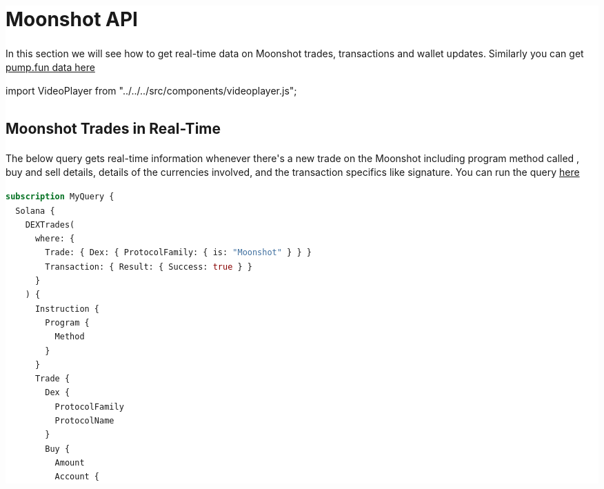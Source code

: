 # Moonshot API

In this section we will see how to get real-time data on Moonshot trades, transactions and wallet updates. Similarly you can get [pump.fun data here](https://docs.bitquery.io/docs/examples/dextrades/Pump-Fun-API/)

import VideoPlayer from "../../../src/components/videoplayer.js";

<head>
  <meta name="title" content="Moonshot API - Solana - Tokens, Trades, Live Prices"/>
  <meta name="description" content="Get on-chain data of any Moonshot based token through our Moonshot API."/>
  <meta name="keywords" content="Moonshot API,Moonshot on-chain data API,Moonshot token data API,Moonshot blockchain API,Moonshot DEX data API,Moonshot API documentation,Moonshot crypto API,Moonshot web3 API,DEX Trades,Solana,Blast,Moonshot memecoins,Solana DEX,Blast DEX,token trading,blockchain data,crypto trading"/>
  <meta name="robots" content="index, follow"/>
  <meta http-equiv="Content-Type" content="text/html; charset=utf-8"/>
  <meta name="language" content="English"/>

<meta property="og:type" content="website" />
<meta
  property="og:title"
  content="How to Get Moonshot On-Chain Data with Moonshot API"
/>
<meta
  property="og:description"
  content="Get on-chain data of any Moonshot based token through our Moonshot API."
/>

  <meta property="twitter:card" content="summary_large_image"/>
  <meta property="twitter:title" content="Moonshot API - Solana - Tokens, Trades, Live Prices"/>
  <meta property="twitter:description" content="Get on-chain data of any Moonshot based token through our Moonshot API."/>
</head>

## Moonshot Trades in Real-Time

The below query gets real-time information whenever there's a new trade on the Moonshot including program method called , buy and sell details, details of the currencies involved, and the transaction specifics like signature.
You can run the query [here](https://ide.bitquery.io/Moonshot-DEX-Trades_2)

```graphql
subscription MyQuery {
  Solana {
    DEXTrades(
      where: {
        Trade: { Dex: { ProtocolFamily: { is: "Moonshot" } } }
        Transaction: { Result: { Success: true } }
      }
    ) {
      Instruction {
        Program {
          Method
        }
      }
      Trade {
        Dex {
          ProtocolFamily
          ProtocolName
        }
        Buy {
          Amount
          Account {
```